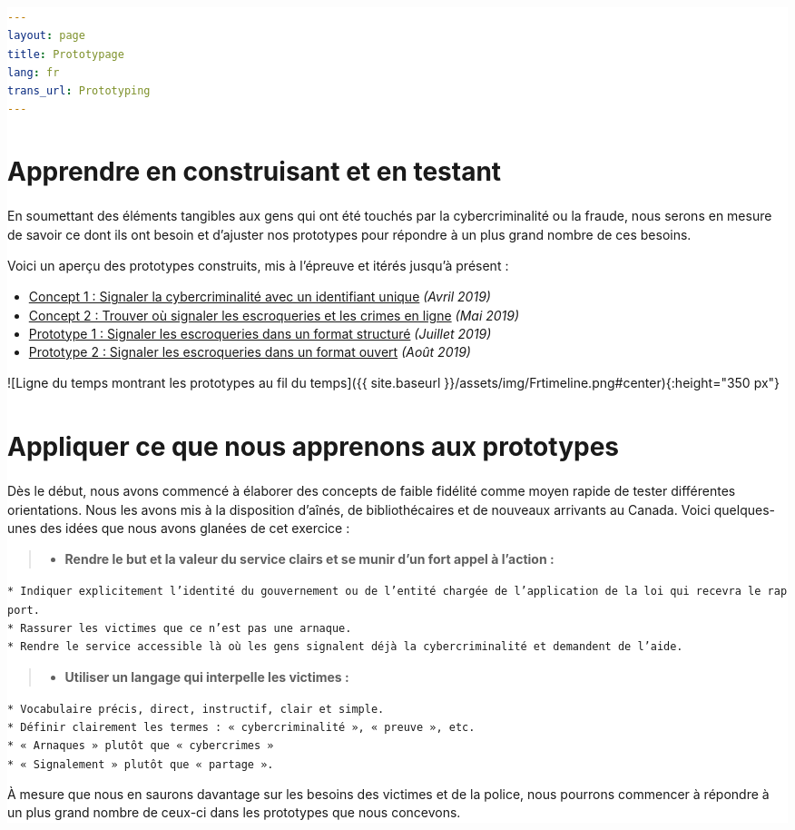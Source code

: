 ```yaml
---
layout: page
title: Prototypage
lang: fr
trans_url: Prototyping
---
```


# Apprendre en construisant et en testant

En soumettant des éléments tangibles aux gens qui ont été touchés par la cybercriminalité ou la fraude, nous serons en mesure de savoir ce dont ils ont besoin et d’ajuster nos prototypes pour répondre à un plus grand nombre de ces besoins.

Voici un aperçu des prototypes construits, mis à l’épreuve et itérés jusqu’à présent :

- [Concept 1 : Signaler la cybercriminalité avec un identifiant unique](https://rac-concept-1.herokuapp.com/) _(Avril 2019)_
- [Concept 2 : Trouver où signaler les escroqueries et les crimes en ligne](https://rac-concept-2.herokuapp.com/) _(Mai 2019)_
- [Prototype 1 : Signaler les escroqueries dans un format structuré](https://testing-sep6.herokuapp.com/p1) _(Juillet 2019)_
- [Prototype 2 : Signaler les escroqueries dans un format ouvert](https://testing-sep6.herokuapp.com/p1) _(Août 2019)_

![Ligne du temps montrant les prototypes au fil du temps]({{ site.baseurl }}/assets/img/Frtimeline.png#center){:height="350 px"}

# Appliquer ce que nous apprenons aux prototypes

Dès le début, nous avons commencé à élaborer des concepts de faible fidélité comme moyen rapide de tester différentes orientations. Nous les avons mis à la disposition d’aînés, de bibliothécaires et de nouveaux arrivants au Canada. Voici quelques-unes des idées que nous avons glanées de cet exercice :

> - **Rendre le but et la valeur du service clairs et se munir d’un fort appel à l’action :**

    * Indiquer explicitement l’identité du gouvernement ou de l’entité chargée de l’application de la loi qui recevra le rapport.
    * Rassurer les victimes que ce n’est pas une arnaque.
    * Rendre le service accessible là où les gens signalent déjà la cybercriminalité et demandent de l’aide.

> - **Utiliser un langage qui interpelle les victimes :**

    * Vocabulaire précis, direct, instructif, clair et simple.
    * Définir clairement les termes : « cybercriminalité », « preuve », etc.
    * « Arnaques » plutôt que « cybercrimes »
    * « Signalement » plutôt que « partage ».

À mesure que nous en saurons davantage sur les besoins des victimes et de la police, nous pourrons commencer à répondre à un plus grand nombre de ceux-ci dans les prototypes que nous concevons.

